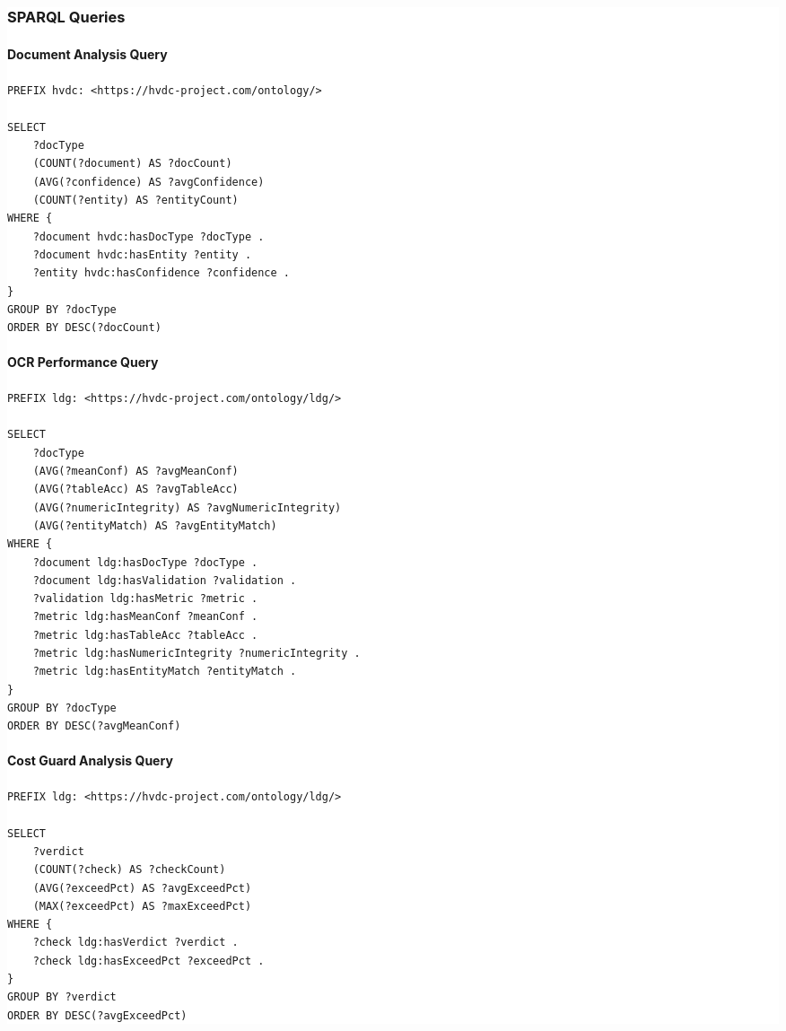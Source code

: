 ### SPARQL Queries

#### Document Analysis Query

```sparql
PREFIX hvdc: <https://hvdc-project.com/ontology/>

SELECT
    ?docType
    (COUNT(?document) AS ?docCount)
    (AVG(?confidence) AS ?avgConfidence)
    (COUNT(?entity) AS ?entityCount)
WHERE {
    ?document hvdc:hasDocType ?docType .
    ?document hvdc:hasEntity ?entity .
    ?entity hvdc:hasConfidence ?confidence .
}
GROUP BY ?docType
ORDER BY DESC(?docCount)
```

#### OCR Performance Query

```sparql
PREFIX ldg: <https://hvdc-project.com/ontology/ldg/>

SELECT
    ?docType
    (AVG(?meanConf) AS ?avgMeanConf)
    (AVG(?tableAcc) AS ?avgTableAcc)
    (AVG(?numericIntegrity) AS ?avgNumericIntegrity)
    (AVG(?entityMatch) AS ?avgEntityMatch)
WHERE {
    ?document ldg:hasDocType ?docType .
    ?document ldg:hasValidation ?validation .
    ?validation ldg:hasMetric ?metric .
    ?metric ldg:hasMeanConf ?meanConf .
    ?metric ldg:hasTableAcc ?tableAcc .
    ?metric ldg:hasNumericIntegrity ?numericIntegrity .
    ?metric ldg:hasEntityMatch ?entityMatch .
}
GROUP BY ?docType
ORDER BY DESC(?avgMeanConf)
```

#### Cost Guard Analysis Query

```sparql
PREFIX ldg: <https://hvdc-project.com/ontology/ldg/>

SELECT
    ?verdict
    (COUNT(?check) AS ?checkCount)
    (AVG(?exceedPct) AS ?avgExceedPct)
    (MAX(?exceedPct) AS ?maxExceedPct)
WHERE {
    ?check ldg:hasVerdict ?verdict .
    ?check ldg:hasExceedPct ?exceedPct .
}
GROUP BY ?verdict
ORDER BY DESC(?avgExceedPct)
```
